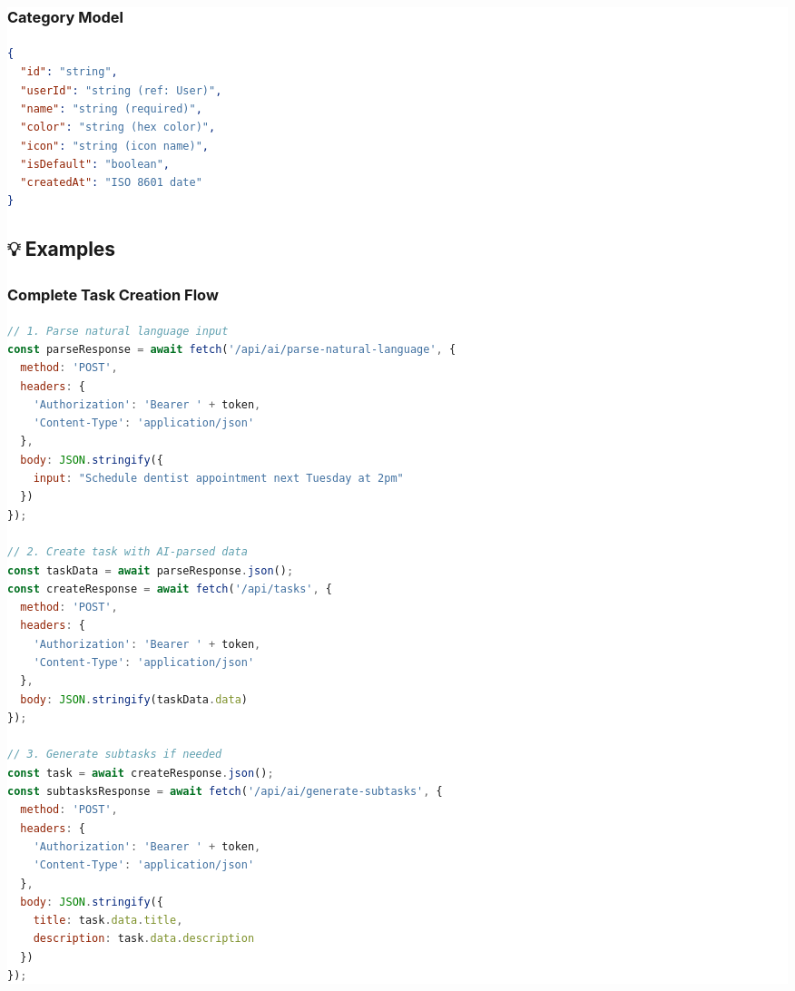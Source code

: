 ### Category Model
```json
{
  "id": "string",
  "userId": "string (ref: User)",
  "name": "string (required)",
  "color": "string (hex color)",
  "icon": "string (icon name)",
  "isDefault": "boolean",
  "createdAt": "ISO 8601 date"
}
```

## 💡 Examples

### Complete Task Creation Flow
```javascript
// 1. Parse natural language input
const parseResponse = await fetch('/api/ai/parse-natural-language', {
  method: 'POST',
  headers: {
    'Authorization': 'Bearer ' + token,
    'Content-Type': 'application/json'
  },
  body: JSON.stringify({
    input: "Schedule dentist appointment next Tuesday at 2pm"
  })
});

// 2. Create task with AI-parsed data
const taskData = await parseResponse.json();
const createResponse = await fetch('/api/tasks', {
  method: 'POST',
  headers: {
    'Authorization': 'Bearer ' + token,
    'Content-Type': 'application/json'
  },
  body: JSON.stringify(taskData.data)
});

// 3. Generate subtasks if needed
const task = await createResponse.json();
const subtasksResponse = await fetch('/api/ai/generate-subtasks', {
  method: 'POST',
  headers: {
    'Authorization': 'Bearer ' + token,
    'Content-Type': 'application/json'
  },
  body: JSON.stringify({
    title: task.data.title,
    description: task.data.description
  })
});
```
